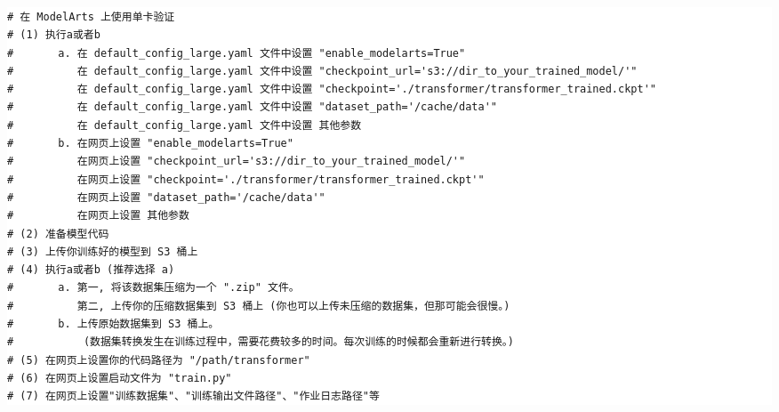     # 在 ModelArts 上使用单卡验证
    # (1) 执行a或者b
    #       a. 在 default_config_large.yaml 文件中设置 "enable_modelarts=True"
    #          在 default_config_large.yaml 文件中设置 "checkpoint_url='s3://dir_to_your_trained_model/'"
    #          在 default_config_large.yaml 文件中设置 "checkpoint='./transformer/transformer_trained.ckpt'"
    #          在 default_config_large.yaml 文件中设置 "dataset_path='/cache/data'"
    #          在 default_config_large.yaml 文件中设置 其他参数
    #       b. 在网页上设置 "enable_modelarts=True"
    #          在网页上设置 "checkpoint_url='s3://dir_to_your_trained_model/'"
    #          在网页上设置 "checkpoint='./transformer/transformer_trained.ckpt'"
    #          在网页上设置 "dataset_path='/cache/data'"
    #          在网页上设置 其他参数
    # (2) 准备模型代码
    # (3) 上传你训练好的模型到 S3 桶上
    # (4) 执行a或者b (推荐选择 a)
    #       a. 第一, 将该数据集压缩为一个 ".zip" 文件。
    #          第二, 上传你的压缩数据集到 S3 桶上 (你也可以上传未压缩的数据集，但那可能会很慢。)
    #       b. 上传原始数据集到 S3 桶上。
    #           (数据集转换发生在训练过程中，需要花费较多的时间。每次训练的时候都会重新进行转换。)
    # (5) 在网页上设置你的代码路径为 "/path/transformer"
    # (6) 在网页上设置启动文件为 "train.py"
    # (7) 在网页上设置"训练数据集"、"训练输出文件路径"、"作业日志路径"等